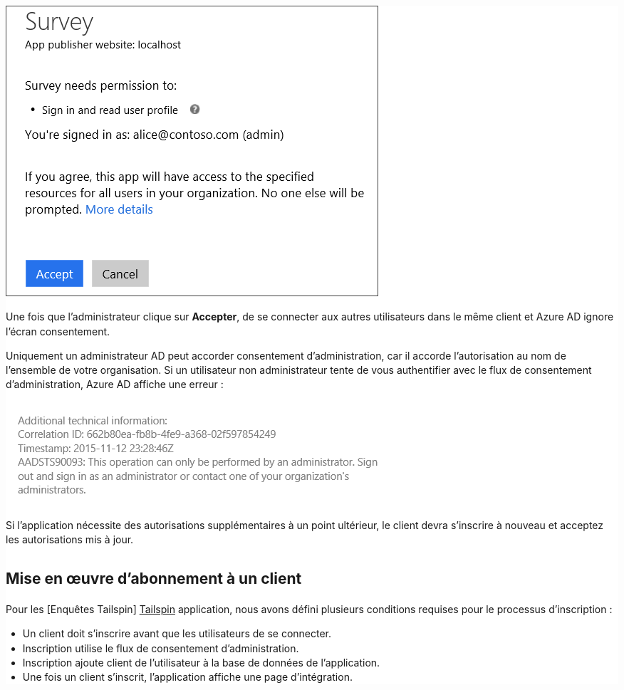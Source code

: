 ![Administrateur de consentement](media/guidance-multitenant-identity/admin-consent.png)

Une fois que l’administrateur clique sur **Accepter**, de se connecter aux autres utilisateurs dans le même client et Azure AD ignore l’écran consentement.

Uniquement un administrateur AD peut accorder consentement d’administration, car il accorde l’autorisation au nom de l’ensemble de votre organisation. Si un utilisateur non administrateur tente de vous authentifier avec le flux de consentement d’administration, Azure AD affiche une erreur :

![Erreur d’autorisation](media/guidance-multitenant-identity/consent-error.png)

Si l’application nécessite des autorisations supplémentaires à un point ultérieur, le client devra s’inscrire à nouveau et acceptez les autorisations mis à jour.  

## <a name="implementing-tenant-sign-up"></a>Mise en œuvre d’abonnement à un client

Pour les [Enquêtes Tailspin] [ Tailspin] application, nous avons défini plusieurs conditions requises pour le processus d’inscription :

-   Un client doit s’inscrire avant que les utilisateurs de se connecter.
-   Inscription utilise le flux de consentement d’administration.
-   Inscription ajoute client de l’utilisateur à la base de données de l’application.
-   Une fois un client s’inscrit, l’application affiche une page d’intégration.


[app roles]: guidance-multitenant-identity-app-roles.md
[Tailspin]: guidance-multitenant-identity-tailspin.md
[partie d’une série]: guidance-multitenant-identity.md
[AccountController]: https://github.com/Azure-Samples/guidance-identity-management-for-multitenant-apps/blob/master/src/Tailspin.Surveys.Web/Controllers/AccountController.cs
[état]: http://openid.net/specs/openid-connect-core-1_0.html#AuthRequest
[SurveyAuthenticationEvents.cs]: https://github.com/Azure-Samples/guidance-identity-management-for-multitenant-apps/blob/master/src/Tailspin.Surveys.Web/Security/SurveyAuthenticationEvents.cs
[BaseControlContextExtensions.cs]: https://github.com/Azure-Samples/guidance-identity-management-for-multitenant-apps/blob/master/src/Tailspin.Surveys.Web/Security/BaseControlContextExtensions.cs
[Authentification]: guidance-multitenant-identity-authenticate.md
[SignUpTenantAsync]: https://github.com/Azure-Samples/guidance-identity-management-for-multitenant-apps/blob/master/src/Tailspin.Surveys.Web/Security/SurveyAuthenticationEvents.cs
[exemple d’application]: https://github.com/Azure-Samples/guidance-identity-management-for-multitenant-apps